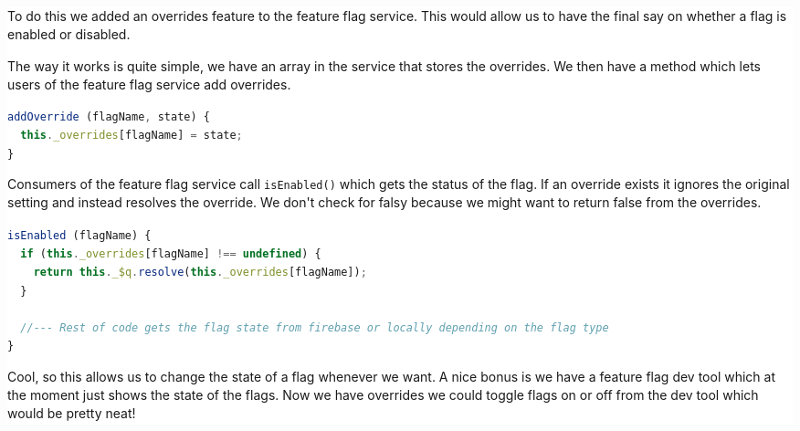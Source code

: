 To do this we added an overrides feature to the feature flag service. This would allow us to have the final say on whether a flag is enabled or disabled.

The way it works is quite simple, we have an array in the service that stores the overrides. We then have a method which lets users of the feature flag service add overrides.

```javascript
addOverride (flagName, state) {
  this._overrides[flagName] = state;
}
```

Consumers of the feature flag service call `isEnabled()` which gets the status of the flag. If an override exists it ignores the original setting and instead resolves the override. We don't check for falsy because we might want to return false from the overrides.


```javascript
isEnabled (flagName) {
  if (this._overrides[flagName] !== undefined) {
    return this._$q.resolve(this._overrides[flagName]);
  }

  //--- Rest of code gets the flag state from firebase or locally depending on the flag type
}
```

Cool, so this allows us to change the state of a flag whenever we want. A nice bonus is we have a feature flag dev tool which at the moment just shows the state of the flags. Now we have overrides we could toggle flags on or off from the dev tool which would be pretty neat!
